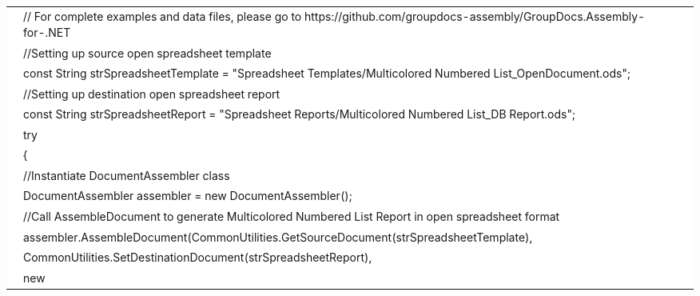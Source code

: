 <table class="highlight tab-size js-file-line-container" data-tab-size="8" data-paste-markdown-skip=""><tbody><tr><td id="file-generatemulticolorednumberedlistfromdatabaseinopenspreadsheetdocument-cs-L1" class="blob-num js-line-number" data-line-number="1"></td><td id="file-generatemulticolorednumberedlistfromdatabaseinopenspreadsheetdocument-cs-LC1" class="blob-code blob-code-inner js-file-line"><span class="pl-c"><span class="pl-c">//</span> For complete examples and data files, please go to https://github.com/groupdocs-assembly/GroupDocs.Assembly-for-.NET</span></td></tr><tr><td id="file-generatemulticolorednumberedlistfromdatabaseinopenspreadsheetdocument-cs-L2" class="blob-num js-line-number" data-line-number="2"></td><td id="file-generatemulticolorednumberedlistfromdatabaseinopenspreadsheetdocument-cs-LC2" class="blob-code blob-code-inner js-file-line"><span class="pl-c"><span class="pl-c">//</span>Setting up source open spreadsheet template</span></td></tr><tr><td id="file-generatemulticolorednumberedlistfromdatabaseinopenspreadsheetdocument-cs-L3" class="blob-num js-line-number" data-line-number="3"></td><td id="file-generatemulticolorednumberedlistfromdatabaseinopenspreadsheetdocument-cs-LC3" class="blob-code blob-code-inner js-file-line"><span class="pl-k">const</span> <span class="pl-en">String</span> <span class="pl-smi">strSpreadsheetTemplate</span> <span class="pl-k">=</span> <span class="pl-s"><span class="pl-pds">"</span>Spreadsheet Templates/Multicolored Numbered List_OpenDocument.ods<span class="pl-pds">"</span></span>;</td></tr><tr><td id="file-generatemulticolorednumberedlistfromdatabaseinopenspreadsheetdocument-cs-L4" class="blob-num js-line-number" data-line-number="4"></td><td id="file-generatemulticolorednumberedlistfromdatabaseinopenspreadsheetdocument-cs-LC4" class="blob-code blob-code-inner js-file-line"><span class="pl-c"><span class="pl-c">//</span>Setting up destination open spreadsheet report</span></td></tr><tr><td id="file-generatemulticolorednumberedlistfromdatabaseinopenspreadsheetdocument-cs-L5" class="blob-num js-line-number" data-line-number="5"></td><td id="file-generatemulticolorednumberedlistfromdatabaseinopenspreadsheetdocument-cs-LC5" class="blob-code blob-code-inner js-file-line"><span class="pl-k">const</span> <span class="pl-en">String</span> <span class="pl-smi">strSpreadsheetReport</span> <span class="pl-k">=</span> <span class="pl-s"><span class="pl-pds">"</span>Spreadsheet Reports/Multicolored Numbered List_DB Report.ods<span class="pl-pds">"</span></span>;</td></tr><tr><td id="file-generatemulticolorednumberedlistfromdatabaseinopenspreadsheetdocument-cs-L6" class="blob-num js-line-number" data-line-number="6"></td><td id="file-generatemulticolorednumberedlistfromdatabaseinopenspreadsheetdocument-cs-LC6" class="blob-code blob-code-inner js-file-line"><span class="pl-k">try</span></td></tr><tr><td id="file-generatemulticolorednumberedlistfromdatabaseinopenspreadsheetdocument-cs-L7" class="blob-num js-line-number" data-line-number="7"></td><td id="file-generatemulticolorednumberedlistfromdatabaseinopenspreadsheetdocument-cs-LC7" class="blob-code blob-code-inner js-file-line">{</td></tr><tr><td id="file-generatemulticolorednumberedlistfromdatabaseinopenspreadsheetdocument-cs-L8" class="blob-num js-line-number" data-line-number="8"></td><td id="file-generatemulticolorednumberedlistfromdatabaseinopenspreadsheetdocument-cs-LC8" class="blob-code blob-code-inner js-file-line"><span class="pl-c"><span class="pl-c">//</span>Instantiate DocumentAssembler class</span></td></tr><tr><td id="file-generatemulticolorednumberedlistfromdatabaseinopenspreadsheetdocument-cs-L9" class="blob-num js-line-number" data-line-number="9"></td><td id="file-generatemulticolorednumberedlistfromdatabaseinopenspreadsheetdocument-cs-LC9" class="blob-code blob-code-inner js-file-line"><span class="pl-en">DocumentAssembler</span> <span class="pl-smi">assembler</span> <span class="pl-k">=</span> <span class="pl-k">new</span> <span class="pl-en">DocumentAssembler</span>();</td></tr><tr><td id="file-generatemulticolorednumberedlistfromdatabaseinopenspreadsheetdocument-cs-L10" class="blob-num js-line-number" data-line-number="10"></td><td id="file-generatemulticolorednumberedlistfromdatabaseinopenspreadsheetdocument-cs-LC10" class="blob-code blob-code-inner js-file-line"><span class="pl-c"><span class="pl-c">//</span>Call AssembleDocument to generate Multicolored Numbered List Report in open spreadsheet format</span></td></tr><tr><td id="file-generatemulticolorednumberedlistfromdatabaseinopenspreadsheetdocument-cs-L11" class="blob-num js-line-number" data-line-number="11"></td><td id="file-generatemulticolorednumberedlistfromdatabaseinopenspreadsheetdocument-cs-LC11" class="blob-code blob-code-inner js-file-line"><span class="pl-smi">assembler</span>.<span class="pl-en">AssembleDocument</span>(<span class="pl-smi">CommonUtilities</span>.<span class="pl-en">GetSourceDocument</span>(<span class="pl-smi">strSpreadsheetTemplate</span>),</td></tr><tr><td id="file-generatemulticolorednumberedlistfromdatabaseinopenspreadsheetdocument-cs-L12" class="blob-num js-line-number" data-line-number="12"></td><td id="file-generatemulticolorednumberedlistfromdatabaseinopenspreadsheetdocument-cs-LC12" class="blob-code blob-code-inner js-file-line"><span class="pl-smi">CommonUtilities</span>.<span class="pl-en">SetDestinationDocument</span>(<span class="pl-smi">strSpreadsheetReport</span>),</td></tr><tr><td id="file-generatemulticolorednumberedlistfromdatabaseinopenspreadsheetdocument-cs-L13" class="blob-num js-line-number" data-line-number="13"></td><td id="file-generatemulticolorednumberedlistfromdatabaseinopenspreadsheetdocument-cs-LC13" class="blob-code blob-code-inner js-file-line"><span class="pl-k">new</span>